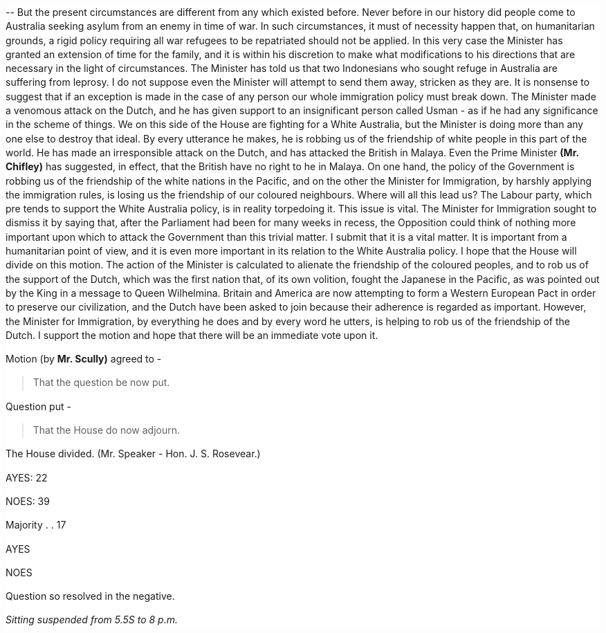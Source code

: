 -- But the present circumstances are different from any which existed before. Never before in our history did people come to Australia seeking asylum from an enemy in time of war. In such circumstances, it must of necessity happen that, on humanitarian grounds, a rigid policy requiring all war refugees to be repatriated should not be applied. In this very case the Minister has granted an extension of time for the family, and it is within his discretion to make what modifications to his directions that are necessary in the light of circumstances. The Minister has told us that two Indonesians who sought refuge in Australia are suffering from leprosy. I do not suppose even the Minister will attempt to send them away, stricken as they are. It is nonsense to suggest that if an exception is made in the case of any person our whole immigration policy must break down. The Minister made a venomous attack on the Dutch, and he has given support to an insignificant person called Usman - as if he had any significance in the scheme of things. We on this side of the House are fighting for a White Australia, but the Minister is doing more than any one else to destroy that ideal. By every utterance he makes, he is robbing us of the friendship of white people in this part of the world. He has made an irresponsible attack on the Dutch, and has attacked the British in Malaya. Even the Prime Minister  **(Mr. Chifley)**  has suggested, in effect, that the British have no right to he in Malaya. On one hand, the policy of the Government is robbing us of the friendship of the white nations in the Pacific, and on the other the Minister for Immigration, by harshly applying the immigration rules, is losing us the friendship of our coloured neighbours. Where will all this lead us? The Labour party, which pre tends to support the White Australia policy, is in reality torpedoing it. This issue is vital. The Minister for Immigration sought to dismiss it by saying that, after the Parliament had been for many weeks in recess, the Opposition could think of nothing more important upon which to attack the Government than this trivial matter. I submit that it is a vital matter. It is important from a humanitarian point of view, and it is even more important in its relation to the White Australia policy. I hope that the House will divide on this motion. The action of the Minister is calculated to alienate the friendship of the coloured peoples, and to rob us of the support of the Dutch, which was the first nation that, of its own volition, fought the Japanese in the Pacific, as was pointed out by the King in a message to Queen Wilhelmina. Britain and America are now attempting to form a Western European Pact in order to preserve our civilization, and the Dutch have been asked to join because their adherence is regarded as important. However, the Minister for Immigration, by everything he does and by every word he utters, is helping to rob us of the friendship of the Dutch. I support the motion and hope that there will be an immediate vote upon it. 

Motion (by  **Mr. Scully)**  agreed  to - 

  >That the question be now put. 

Question put - 

  >That the House do now adjourn. 

The House divided. (Mr. Speaker - Hon. J. S. Rosevear.)

AYES: 22

NOES: 39

Majority .  . 17 

AYES

NOES

Question so resolved in the negative. 


 *Sitting suspended from 5.5S to 8 p.m.* 
